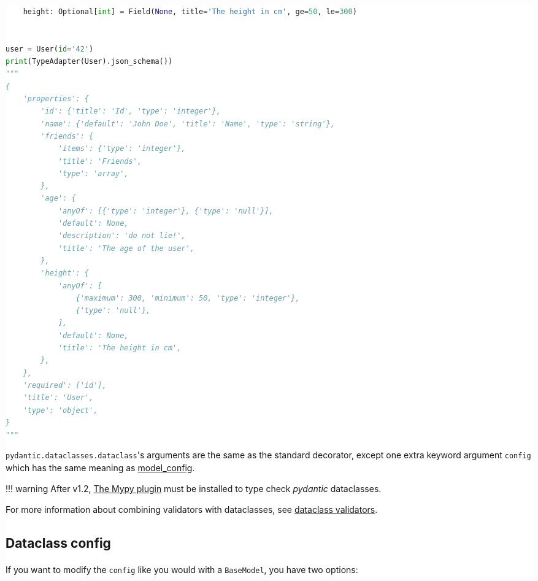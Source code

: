 ```py
    height: Optional[int] = Field(None, title='The height in cm', ge=50, le=300)


user = User(id='42')
print(TypeAdapter(User).json_schema())
"""
{
    'properties': {
        'id': {'title': 'Id', 'type': 'integer'},
        'name': {'default': 'John Doe', 'title': 'Name', 'type': 'string'},
        'friends': {
            'items': {'type': 'integer'},
            'title': 'Friends',
            'type': 'array',
        },
        'age': {
            'anyOf': [{'type': 'integer'}, {'type': 'null'}],
            'default': None,
            'description': 'do not lie!',
            'title': 'The age of the user',
        },
        'height': {
            'anyOf': [
                {'maximum': 300, 'minimum': 50, 'type': 'integer'},
                {'type': 'null'},
            ],
            'default': None,
            'title': 'The height in cm',
        },
    },
    'required': ['id'],
    'title': 'User',
    'type': 'object',
}
"""
```

`pydantic.dataclasses.dataclass`'s arguments are the same as the standard decorator, except one extra
keyword argument `config` which has the same meaning as [model_config](model_config.md).

!!! warning
    After v1.2, [The Mypy plugin](../integrations/mypy.md) must be installed to type check _pydantic_ dataclasses.

For more information about combining validators with dataclasses, see
[dataclass validators](validators.md#dataclass-validators).

## Dataclass config

If you want to modify the `config` like you would with a `BaseModel`, you have two options:
